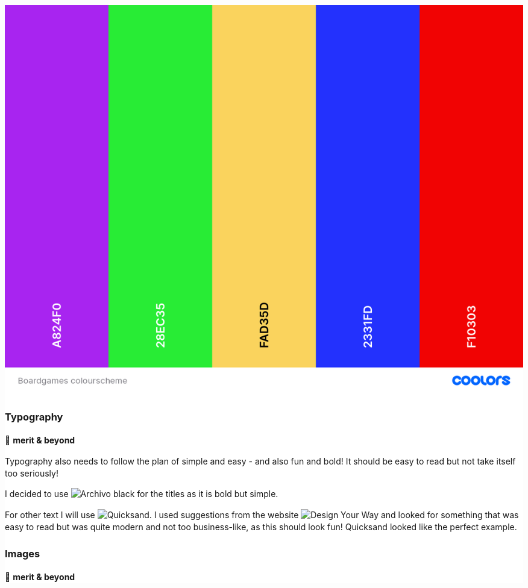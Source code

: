 ![alt text](<Boardgames colourscheme.png>)

### Typography
🚀 **merit & beyond**

Typography also needs to follow the plan of simple and easy - and also fun and bold! It should be easy to read but not take itself too seriously!

I decided to use ![Archivo black](https://fonts.google.com/specimen/Archivo+Black?preview.text=Boardgames!&stroke=Sans+Serif) for the titles as it is bold but simple.

For other text I will use ![Quicksand](https://fonts.google.com/specimen/Quicksand?preview.text=Boardgames!&query=Quic&stroke=Sans+Serif). I used suggestions from the website ![Design Your Way](https://www.designyourway.net/blog/best-fonts-for-reading/) and looked for something that was easy to read but was quite modern and not too business-like, as this should look fun! Quicksand looked like the perfect example.

### Images
🚀 **merit & beyond**
